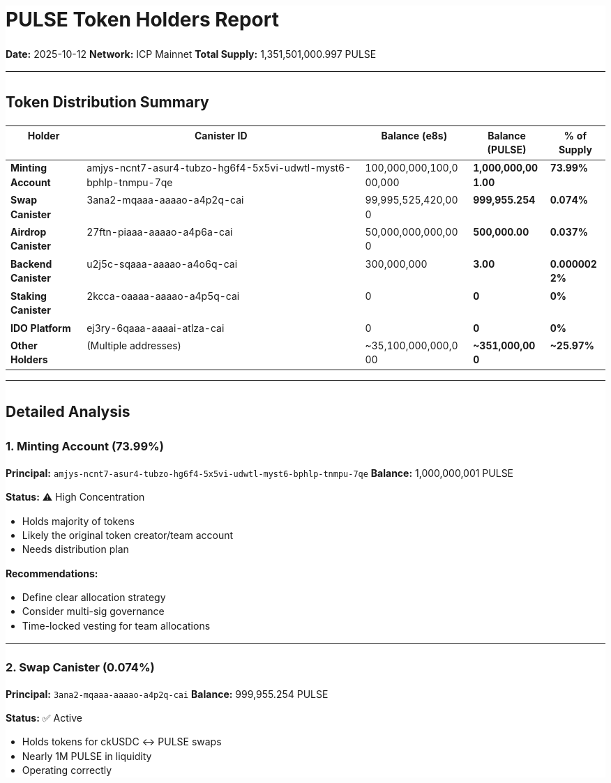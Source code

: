 # PULSE Token Holders Report
**Date:** 2025-10-12
**Network:** ICP Mainnet
**Total Supply:** 1,351,501,000.997 PULSE

---

## Token Distribution Summary

| Holder | Canister ID | Balance (e8s) | Balance (PULSE) | % of Supply |
|--------|-------------|---------------|-----------------|-------------|
| **Minting Account** | amjys-ncnt7-asur4-tubzo-hg6f4-5x5vi-udwtl-myst6-bphlp-tnmpu-7qe | 100,000,000,100,000,000 | **1,000,000,001.00** | **73.99%** |
| **Swap Canister** | 3ana2-mqaaa-aaaao-a4p2q-cai | 99,995,525,420,000 | **999,955.254** | **0.074%** |
| **Airdrop Canister** | 27ftn-piaaa-aaaao-a4p6a-cai | 50,000,000,000,000 | **500,000.00** | **0.037%** |
| **Backend Canister** | u2j5c-sqaaa-aaaao-a4o6q-cai | 300,000,000 | **3.00** | **0.0000022%** |
| **Staking Canister** | 2kcca-oaaaa-aaaao-a4p5q-cai | 0 | **0** | **0%** |
| **IDO Platform** | ej3ry-6qaaa-aaaai-atlza-cai | 0 | **0** | **0%** |
| **Other Holders** | (Multiple addresses) | ~35,100,000,000,000 | **~351,000,000** | **~25.97%** |

---

## Detailed Analysis

### 1. Minting Account (73.99%)
**Principal:** `amjys-ncnt7-asur4-tubzo-hg6f4-5x5vi-udwtl-myst6-bphlp-tnmpu-7qe`
**Balance:** 1,000,000,001 PULSE

**Status:** ⚠️ High Concentration
- Holds majority of tokens
- Likely the original token creator/team account
- Needs distribution plan

**Recommendations:**
- Define clear allocation strategy
- Consider multi-sig governance
- Time-locked vesting for team allocations

---

### 2. Swap Canister (0.074%)
**Principal:** `3ana2-mqaaa-aaaao-a4p2q-cai`
**Balance:** 999,955.254 PULSE

**Status:** ✅ Active
- Holds tokens for ckUSDC ↔ PULSE swaps
- Nearly 1M PULSE in liquidity
- Operating correctly
